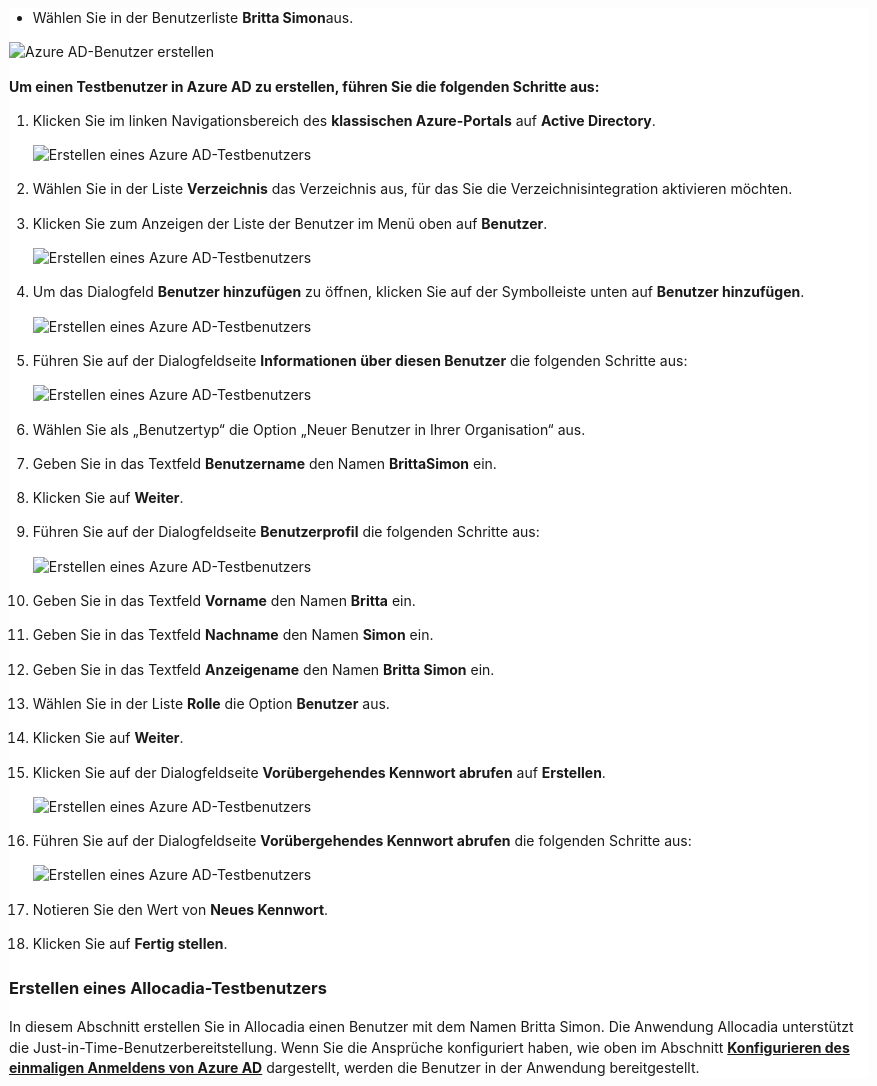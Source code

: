 * Wählen Sie in der Benutzerliste **Britta Simon**aus.

![Azure AD-Benutzer erstellen][20]

**Um einen Testbenutzer in Azure AD zu erstellen, führen Sie die folgenden Schritte aus:**

1. Klicken Sie im linken Navigationsbereich des **klassischen Azure-Portals** auf **Active Directory**.
   
    ![Erstellen eines Azure AD-Testbenutzers](./media/active-directory-saas-allocadia-tutorial/create_aaduser_09.png) 

2. Wählen Sie in der Liste **Verzeichnis** das Verzeichnis aus, für das Sie die Verzeichnisintegration aktivieren möchten.

3. Klicken Sie zum Anzeigen der Liste der Benutzer im Menü oben auf **Benutzer**.
   
    ![Erstellen eines Azure AD-Testbenutzers](./media/active-directory-saas-allocadia-tutorial/create_aaduser_03.png) 

4. Um das Dialogfeld **Benutzer hinzufügen** zu öffnen, klicken Sie auf der Symbolleiste unten auf **Benutzer hinzufügen**.
   
    ![Erstellen eines Azure AD-Testbenutzers](./media/active-directory-saas-allocadia-tutorial/create_aaduser_04.png) 

5. Führen Sie auf der Dialogfeldseite **Informationen über diesen Benutzer** die folgenden Schritte aus:
   
    ![Erstellen eines Azure AD-Testbenutzers](./media/active-directory-saas-allocadia-tutorial/create_aaduser_05.png) 
 1. Wählen Sie als „Benutzertyp“ die Option „Neuer Benutzer in Ihrer Organisation“ aus.   
 2. Geben Sie in das Textfeld **Benutzername** den Namen **BrittaSimon** ein. 
 3. Klicken Sie auf **Weiter**.

6. Führen Sie auf der Dialogfeldseite **Benutzerprofil** die folgenden Schritte aus:
   
    ![Erstellen eines Azure AD-Testbenutzers](./media/active-directory-saas-allocadia-tutorial/create_aaduser_06.png)  
 1. Geben Sie in das Textfeld **Vorname** den Namen **Britta** ein.    
 2. Geben Sie in das Textfeld **Nachname** den Namen **Simon** ein. 
 3. Geben Sie in das Textfeld **Anzeigename** den Namen **Britta Simon** ein. 
 4. Wählen Sie in der Liste **Rolle** die Option **Benutzer** aus. 
 5. Klicken Sie auf **Weiter**.

7. Klicken Sie auf der Dialogfeldseite **Vorübergehendes Kennwort abrufen** auf **Erstellen**.
   
    ![Erstellen eines Azure AD-Testbenutzers](./media/active-directory-saas-allocadia-tutorial/create_aaduser_07.png) 

8. Führen Sie auf der Dialogfeldseite **Vorübergehendes Kennwort abrufen** die folgenden Schritte aus:
   
    ![Erstellen eines Azure AD-Testbenutzers](./media/active-directory-saas-allocadia-tutorial/create_aaduser_08.png)  
 1. Notieren Sie den Wert von **Neues Kennwort**.  
 2. Klicken Sie auf **Fertig stellen**.   

### <a name="create-an-allocadia-test-user"></a>Erstellen eines Allocadia-Testbenutzers
In diesem Abschnitt erstellen Sie in Allocadia einen Benutzer mit dem Namen Britta Simon. Die Anwendung Allocadia unterstützt die Just-in-Time-Benutzerbereitstellung. Wenn Sie die Ansprüche konfiguriert haben, wie oben im Abschnitt **[Konfigurieren des einmaligen Anmeldens von Azure AD](#configuring-azure-ad-single-single-sign-on)** dargestellt, werden die Benutzer in der Anwendung bereitgestellt. 


[1]: ./media/active-directory-saas-allocadia-tutorial/tutorial_general_01.png
[2]: ./media/active-directory-saas-allocadia-tutorial/tutorial_general_02.png
[3]: ./media/active-directory-saas-allocadia-tutorial/tutorial_general_03.png
[4]: ./media/active-directory-saas-allocadia-tutorial/tutorial_general_04.png
[6]: ./media/active-directory-saas-allocadia-tutorial/tutorial_general_05.png
[10]: ./media/active-directory-saas-allocadia-tutorial/tutorial_general_06.png
[11]: ./media/active-directory-saas-allocadia-tutorial/tutorial_general_07.png
[20]: ./media/active-directory-saas-allocadia-tutorial/tutorial_general_100.png
[200]: ./media/active-directory-saas-allocadia-tutorial/tutorial_general_200.png
[201]: ./media/active-directory-saas-allocadia-tutorial/tutorial_general_201.png
[203]: ./media/active-directory-saas-allocadia-tutorial/tutorial_general_203.png
[204]: ./media/active-directory-saas-allocadia-tutorial/tutorial_general_204.png
[205]: ./media/active-directory-saas-allocadia-tutorial/tutorial_general_205.png
